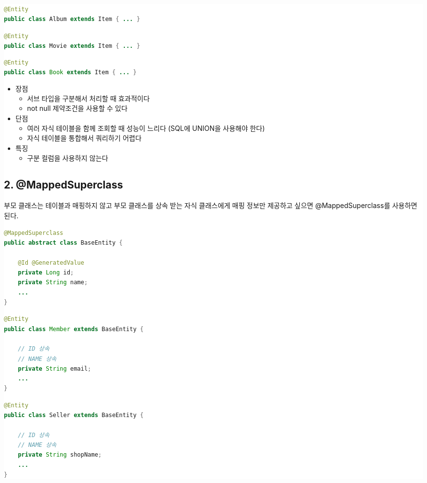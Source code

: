 ```java
@Entity
public class Album extends Item { ... }
```

```java
@Entity
public class Movie extends Item { ... }
```

```java
@Entity
public class Book extends Item { ... }
```

- 장점
  - 서브 타입을 구분해서 처리할 때 효과적이다
  - not null 제약조건을 사용할 수 있다
- 단점
  - 여러 자식 테이블을 함께 조회할 때 성능이 느리다 (SQL에 UNION을 사용해야 한다)
  - 자식 테이블을 통합해서 쿼리하기 어렵다
- 특징
  - 구분 컬럼을 사용하지 않는다

## 2. @MappedSuperclass
부모 클래스는 테이블과 매핑하지 않고 부모 클래스를 상속 받는 자식 클래스에게 매핑 정보만 제공하고 싶으면 @MappedSuperclass를 사용하면 된다.  

```java
@MappedSuperclass
public abstract class BaseEntity {
    
    @Id @GeneratedValue
    private Long id;
    private String name;
    ...
}
```

```java
@Entity
public class Member extends BaseEntity {
    
    // ID 상속
    // NAME 상속
    private String email;
    ...
}
```

```java
@Entity
public class Seller extends BaseEntity {
    
    // ID 상속
    // NAME 상속
    private String shopName;
    ...
}
```
